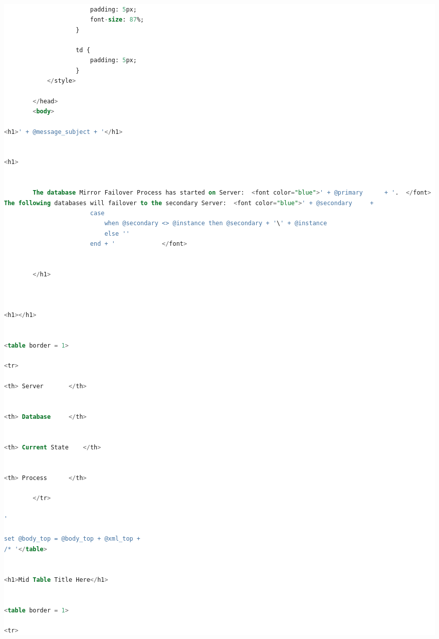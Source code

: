 ```SQL
                        padding: 5px;
                        font-size: 87%;
                    }
 
                    td {
                        padding: 5px;
                    }
            </style>
 
        </head>
        <body>
 
<h1>' + @message_subject + '</h1>
 
 
<h1>
 
 
        The database Mirror Failover Process has started on Server:  <font color="blue">' + @primary      + '.  </font> The following databases will failover to the secondary Server:  <font color="blue">' + @secondary     +
                        case
                            when @secondary <> @instance then @secondary + '\' + @instance
                            else ''
                        end + '             </font>
         
 
        </h1>
 
          
 
<h1></h1>
 
 
<table border = 1>
 
<tr>
 
<th> Server       </th>
 
 
<th> Database     </th>
 
 
<th> Current State    </th>
 
 
<th> Process      </th>
 
        </tr>
 
'
 
set @body_top = @body_top + @xml_top +
/* '</table>
 
 
<h1>Mid Table Title Here</h1>
 
 
<table border = 1>
 
<tr>
```
